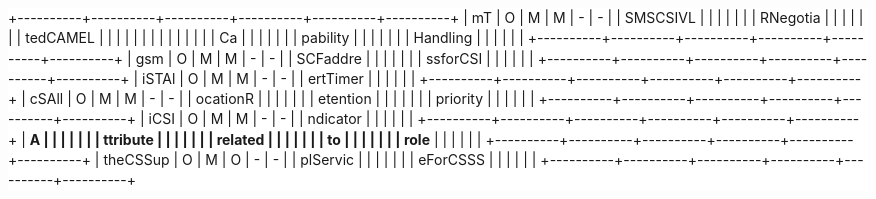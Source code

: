 +----------+----------+----------+----------+----------+----------+
| mT       | O        | M        | M        | \-       | \-       |
| SMSCSIVL |          |          |          |          |          |
| RNegotia |          |          |          |          |          |
| tedCAMEL |          |          |          |          |          |
|          |          |          |          |          |          |
| Ca       |          |          |          |          |          |
| pability |          |          |          |          |          |
| Handling |          |          |          |          |          |
+----------+----------+----------+----------+----------+----------+
| gsm      | O        | M        | M        | \-       | \-       |
| SCFaddre |          |          |          |          |          |
| ssforCSI |          |          |          |          |          |
+----------+----------+----------+----------+----------+----------+
| iSTAl    | O        | M        | M        | \-       | \-       |
| ertTimer |          |          |          |          |          |
+----------+----------+----------+----------+----------+----------+
| cSAll    | O        | M        | M        | \-       | \-       |
| ocationR |          |          |          |          |          |
| etention |          |          |          |          |          |
| priority |          |          |          |          |          |
+----------+----------+----------+----------+----------+----------+
| iCSI     | O        | M        | M        | \-       | \-       |
| ndicator |          |          |          |          |          |
+----------+----------+----------+----------+----------+----------+
| **A      |          |          |          |          |          |
| ttribute |          |          |          |          |          |
| related  |          |          |          |          |          |
| to       |          |          |          |          |          |
| role**   |          |          |          |          |          |
+----------+----------+----------+----------+----------+----------+
| theCSSup | O        | M        | O        | \-       | \-       |
| plServic |          |          |          |          |          |
| eForCSSS |          |          |          |          |          |
+----------+----------+----------+----------+----------+----------+
